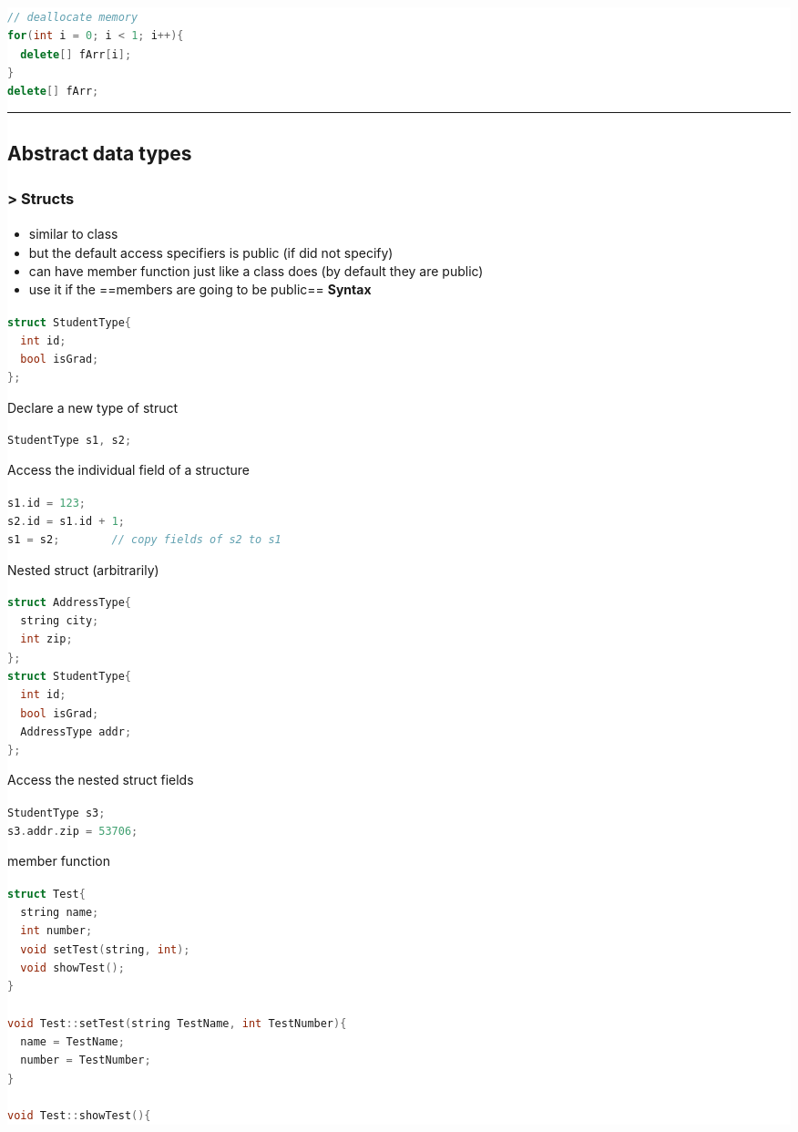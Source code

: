 ```cpp
// deallocate memory
for(int i = 0; i < 1; i++){
  delete[] fArr[i];
}
delete[] fArr;

```
---
## Abstract data types
### > Structs
- similar to class
- but the default access specifiers is public (if did not specify)
- can have member function just like a class does (by default they are public)
- use it if the ==members are going to be public== 
**Syntax**
```cpp
struct StudentType{
  int id;
  bool isGrad;
};
```
Declare a new type of struct
```cpp
StudentType s1, s2;
```
Access the individual field of a structure
```cpp
s1.id = 123;
s2.id = s1.id + 1;
s1 = s2;        // copy fields of s2 to s1
```
Nested struct (arbitrarily)
```cpp
struct AddressType{
  string city;
  int zip;
};
struct StudentType{
  int id;
  bool isGrad;
  AddressType addr;
};
```
Access the nested struct fields
```cpp
StudentType s3;
s3.addr.zip = 53706;
```

member function
```cpp
struct Test{
  string name;
  int number;
  void setTest(string, int);
  void showTest();
}

void Test::setTest(string TestName, int TestNumber){
  name = TestName;
  number = TestNumber;
}

void Test::showTest(){
```